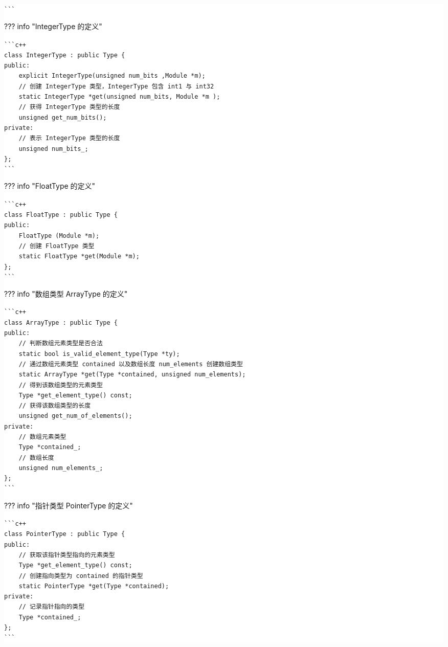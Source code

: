     ```

??? info "IntegerType 的定义"

    ```c++
    class IntegerType : public Type {
    public:
        explicit IntegerType(unsigned num_bits ,Module *m);
        // 创建 IntegerType 类型，IntegerType 包含 int1 与 int32 
        static IntegerType *get(unsigned num_bits, Module *m );
        // 获得 IntegerType 类型的长度
        unsigned get_num_bits();
    private:
        // 表示 IntegerType 类型的长度
        unsigned num_bits_;
    };
    ```

??? info "FloatType 的定义"

    ```c++
    class FloatType : public Type {
    public:
        FloatType (Module *m);
        // 创建 FloatType 类型
        static FloatType *get(Module *m);
    };
    ```

??? info "数组类型 ArrayType 的定义"

    ```c++
    class ArrayType : public Type {
    public:
        // 判断数组元素类型是否合法
        static bool is_valid_element_type(Type *ty);
        // 通过数组元素类型 contained 以及数组长度 num_elements 创建数组类型
        static ArrayType *get(Type *contained, unsigned num_elements);
        // 得到该数组类型的元素类型
        Type *get_element_type() const;
        // 获得该数组类型的长度
        unsigned get_num_of_elements();
    private:
        // 数组元素类型
        Type *contained_;
        // 数组长度
        unsigned num_elements_;
    };
    ```

??? info "指针类型 PointerType 的定义"

    ```c++
    class PointerType : public Type {
    public:
        // 获取该指针类型指向的元素类型
        Type *get_element_type() const;
        // 创建指向类型为 contained 的指针类型
        static PointerType *get(Type *contained);
    private:
        // 记录指针指向的类型
        Type *contained_;
    };
    ```
